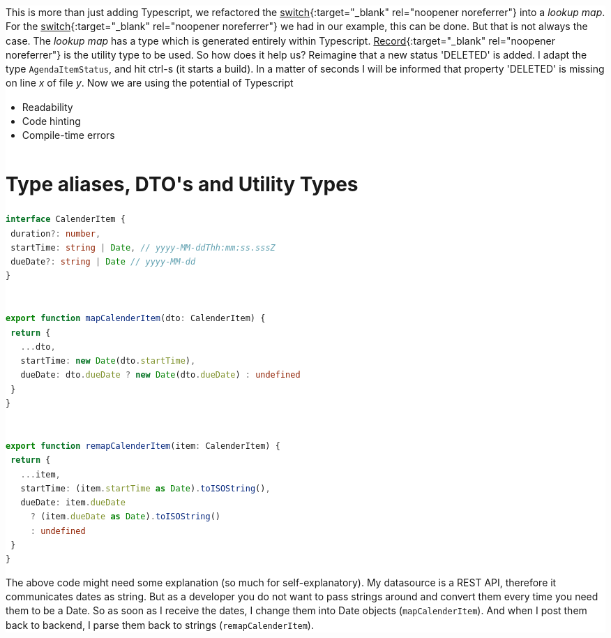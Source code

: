 This is more than just adding Typescript, we refactored the [switch](https://developer.mozilla.org/en-US/docs/Web/JavaScript/Reference/Statements/switch){:target="_blank" rel="noopener noreferrer"} into a _lookup map_.
For the [switch](https://developer.mozilla.org/en-US/docs/Web/JavaScript/Reference/Statements/switch){:target="_blank" rel="noopener noreferrer"} we had in our example, this can be done. But that is not always the case.
The _lookup map_ has a type which is generated entirely within Typescript.
[Record](https://www.typescriptlang.org/docs/handbook/utility-types.html#recordkeystype){:target="_blank" rel="noopener noreferrer"} is the utility type to be used.
So how does it help us? Reimagine that a new status 'DELETED' is added. 
I adapt the type `AgendaItemStatus`, and hit ctrl-s (it starts a build).
In a matter of seconds I will be informed that property 'DELETED' is missing on line _x_ of file _y_.
Now we are using the potential of Typescript

- Readability
- Code hinting
- Compile-time errors

# Type aliases, DTO's and Utility Types

```typescript
interface CalenderItem {
 duration?: number,
 startTime: string | Date, // yyyy-MM-ddThh:mm:ss.sssZ
 dueDate?: string | Date // yyyy-MM-dd
}


export function mapCalenderItem(dto: CalenderItem) {
 return {
   ...dto,
   startTime: new Date(dto.startTime),
   dueDate: dto.dueDate ? new Date(dto.dueDate) : undefined
 }
}


export function remapCalenderItem(item: CalenderItem) {
 return {
   ...item,
   startTime: (item.startTime as Date).toISOString(),
   dueDate: item.dueDate 
     ? (item.dueDate as Date).toISOString() 
     : undefined
 }
}
```
The above code might need some explanation (so much for self-explanatory). 
My datasource is a REST API, therefore it communicates dates as string.
But as a developer you do not want to pass strings around and convert them every time you need them to be a Date.
So as soon as I receive the dates, I change them into Date objects (`mapCalenderItem`). 
And when I post them back to backend, I parse them back to strings (`remapCalenderItem`).
